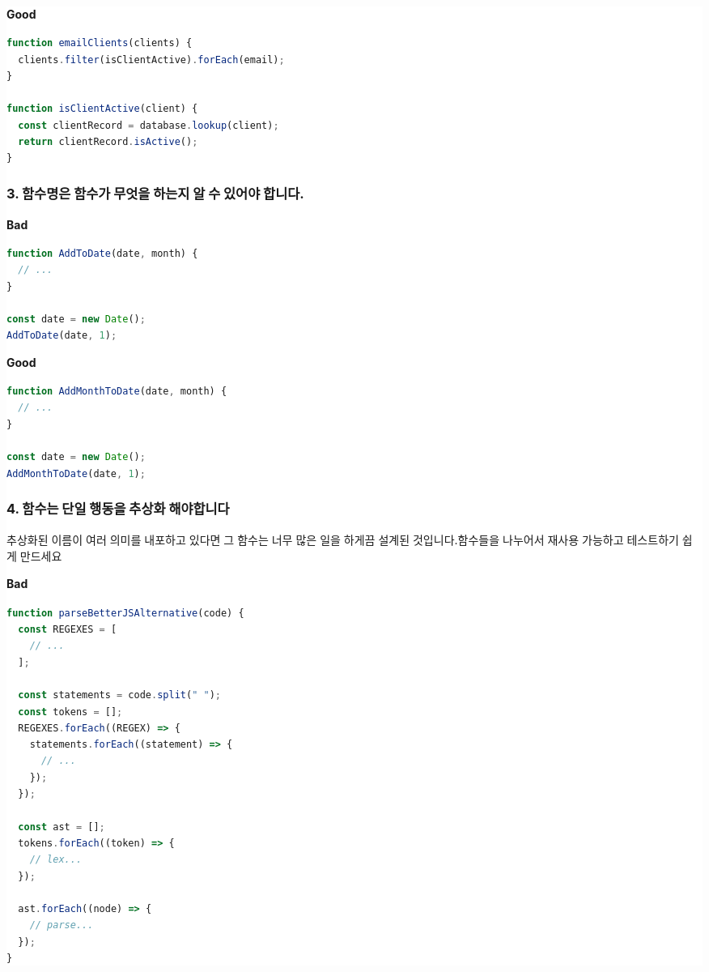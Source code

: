 **Good**

```javascript
function emailClients(clients) {
  clients.filter(isClientActive).forEach(email);
}

function isClientActive(client) {
  const clientRecord = database.lookup(client);
  return clientRecord.isActive();
}
```

### 3. 함수명은 함수가 무엇을 하는지 알 수 있어야 합니다.

**Bad**

```javascript
function AddToDate(date, month) {
  // ...
}

const date = new Date();
AddToDate(date, 1);
```

**Good**

```javascript
function AddMonthToDate(date, month) {
  // ...
}

const date = new Date();
AddMonthToDate(date, 1);
```

### 4. 함수는 단일 행동을 추상화 해야합니다

추상화된 이름이 여러 의미를 내포하고 있다면 그 함수는 너무 많은 일을 하게끔 설계된 것입니다.함수들을 나누어서 재사용 가능하고 테스트하기 쉽게 만드세요

**Bad**

```javascript
function parseBetterJSAlternative(code) {
  const REGEXES = [
    // ...
  ];

  const statements = code.split(" ");
  const tokens = [];
  REGEXES.forEach((REGEX) => {
    statements.forEach((statement) => {
      // ...
    });
  });

  const ast = [];
  tokens.forEach((token) => {
    // lex...
  });

  ast.forEach((node) => {
    // parse...
  });
}
```

